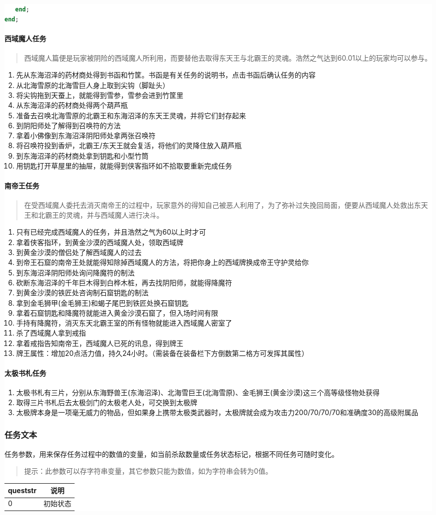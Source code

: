 ```pascal
   end;
end;

```

#### 西域魔人任务

> 西域魔人篇便是玩家被阴险的西域魔人所利用，而要替他去取得东天王与北霸王的灵魂。浩然之气达到60.01以上的玩家均可以参与。

1. 先从东海沼泽的药材商处得到书函和竹筐。书函是有关任务的说明书，点击书函后确认任务的内容
2. 从北海雪原的北海雪巨人身上取到尖钩（脚趾头）
3. 将尖钩拖到天蚕上，就能得到雪参，雪参会进到竹筐里
4. 从东海沼泽的药材商处得两个葫芦瓶
5. 准备去召唤北海雪原的北霸王和东海沼泽的东天王灵魂，并将它们封存起来
6. 到阴阳师处了解得到召唤符的方法
7. 拿着小佛像到东海沼泽阴阳师处拿两张召唤符
8. 将召唤符投到香炉，北霸王/东天王就会复活，将他们的灵降住放入葫芦瓶
9. 到东海沼泽的药材商处拿到钥匙和小型竹筒
10. 用钥匙打开草屋里的抽屉，就能得到侠客指环如不拾取要重新完成任务

#### 南帝王任务

> 在受西域魔人委托去消灭南帝王的过程中，玩家意外的得知自己被恶人利用了，为了弥补过失挽回局面，便要从西域魔人处救出东天王和北霸王的灵魂，并与西域魔人进行决斗。

1. 只有已经完成西域魔人的任务，并且浩然之气为60以上时才可
2. 拿着侠客指环，到黄金沙漠的西域魔人处，领取西域牌
3. 到黄金沙漠的僧侣处了解西域魔人的过去
4. 到帝王石窟的南帝王处就能得知除掉西域魔人的方法，将把你身上的西域牌换成帝王守护灵给你
5. 到东海沼泽阴阳师处询问降魔符的制法
6. 砍断东海沼泽的千年巨木得到白桦木桩，再去找阴阳师，就能得降魔符
7. 到黄金沙漠的铁匠处咨询制石窟钥匙的制法
8. 拿到金毛狮甲(金毛狮王)和蝎子尾巴到铁匠处换石窟钥匙
9. 拿着石窟钥匙和降魔符就能进入黄金沙漠石窟了，但入场时间有限
10. 手持有降魔符，消灭东天北霸王室的所有怪物就能进入西域魔人密室了
11. 杀了西域魔人拿到戒指
12. 拿着戒指告知南帝王，西域魔人已死的讯息，得到牌王
13. 牌王属性：增加20点活力值，持久24小时。（需装备在装备栏下方倒数第二格方可发挥其属性）

#### 太极书札任务

1. 太极书札有三片，分别从东海野兽王(东海沼泽)、北海雪巨王(北海雪原)、金毛狮王(黄金沙漠)这三个高等级怪物处获得
2. 取得三片书札后去太极剑门的太极老人处，可交换到太极牌
3. 太极牌本身是一项毫无威力的物品，但如果身上携带太极类武器时，太极牌就会成为攻击力200/70/70/70和准确度30的高级附属品

### 任务文本

任务参数，用来保存任务过程中的数值的变量，如当前杀敌数量或任务状态标记，根据不同任务可随时变化。

> 提示：此参数可以存字符串变量，其它参数只能为数值，如为字符串会转为0值。

queststr|说明
-|-
0|初始状态
